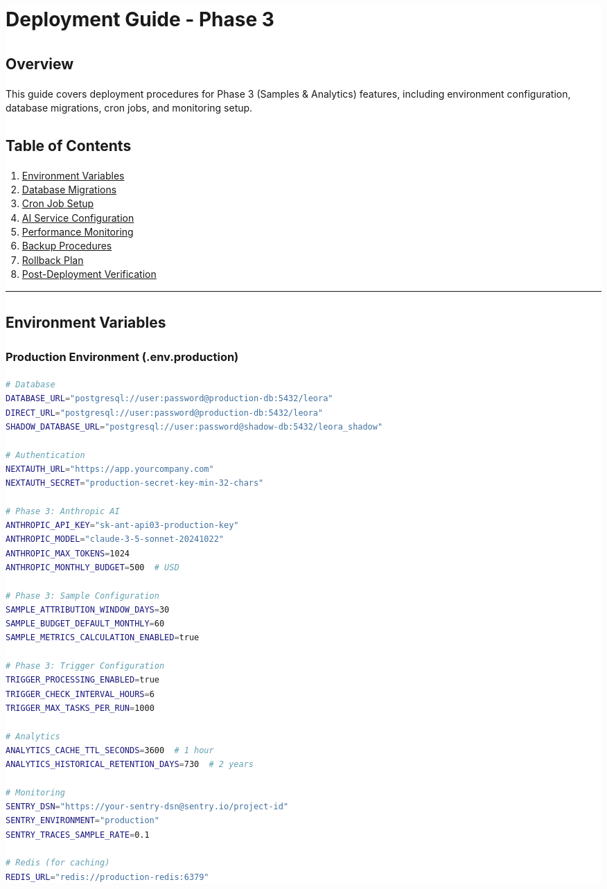 # Deployment Guide - Phase 3

## Overview

This guide covers deployment procedures for Phase 3 (Samples & Analytics) features, including environment configuration, database migrations, cron jobs, and monitoring setup.

## Table of Contents

1. [Environment Variables](#environment-variables)
2. [Database Migrations](#database-migrations)
3. [Cron Job Setup](#cron-job-setup)
4. [AI Service Configuration](#ai-service-configuration)
5. [Performance Monitoring](#performance-monitoring)
6. [Backup Procedures](#backup-procedures)
7. [Rollback Plan](#rollback-plan)
8. [Post-Deployment Verification](#post-deployment-verification)

---

## Environment Variables

### Production Environment (.env.production)

```bash
# Database
DATABASE_URL="postgresql://user:password@production-db:5432/leora"
DIRECT_URL="postgresql://user:password@production-db:5432/leora"
SHADOW_DATABASE_URL="postgresql://user:password@shadow-db:5432/leora_shadow"

# Authentication
NEXTAUTH_URL="https://app.yourcompany.com"
NEXTAUTH_SECRET="production-secret-key-min-32-chars"

# Phase 3: Anthropic AI
ANTHROPIC_API_KEY="sk-ant-api03-production-key"
ANTHROPIC_MODEL="claude-3-5-sonnet-20241022"
ANTHROPIC_MAX_TOKENS=1024
ANTHROPIC_MONTHLY_BUDGET=500  # USD

# Phase 3: Sample Configuration
SAMPLE_ATTRIBUTION_WINDOW_DAYS=30
SAMPLE_BUDGET_DEFAULT_MONTHLY=60
SAMPLE_METRICS_CALCULATION_ENABLED=true

# Phase 3: Trigger Configuration
TRIGGER_PROCESSING_ENABLED=true
TRIGGER_CHECK_INTERVAL_HOURS=6
TRIGGER_MAX_TASKS_PER_RUN=1000

# Analytics
ANALYTICS_CACHE_TTL_SECONDS=3600  # 1 hour
ANALYTICS_HISTORICAL_RETENTION_DAYS=730  # 2 years

# Monitoring
SENTRY_DSN="https://your-sentry-dsn@sentry.io/project-id"
SENTRY_ENVIRONMENT="production"
SENTRY_TRACES_SAMPLE_RATE=0.1

# Redis (for caching)
REDIS_URL="redis://production-redis:6379"

```